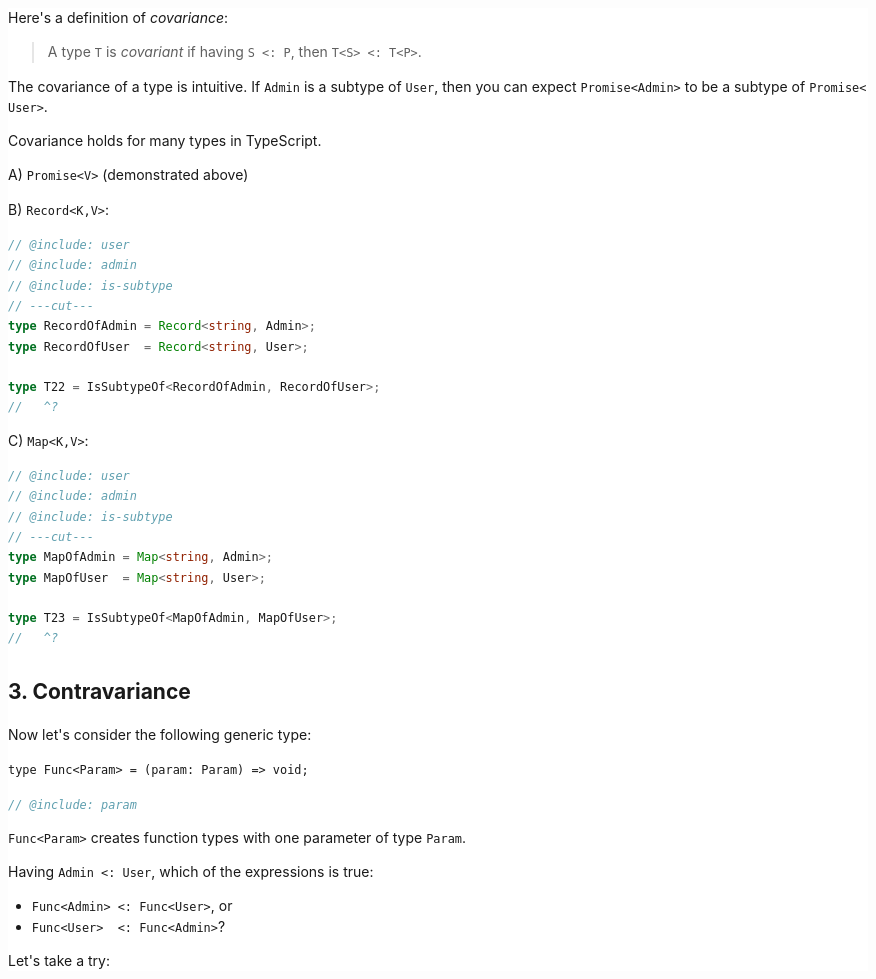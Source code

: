 Here's a definition of *covariance*:

> A type `T` is *covariant* if having `S <: P`, then `T<S> <: T<P>`.  

The covariance of a type is intuitive. If `Admin` is a subtype of `User`, then you can expect `Promise<Admin>` to be a subtype of `Promise<User>`.  

Covariance holds for many types in TypeScript.

A) `Promise<V>` (demonstrated above)

B) `Record<K,V>`:

```ts twoslash
// @include: user
// @include: admin
// @include: is-subtype
// ---cut---
type RecordOfAdmin = Record<string, Admin>;
type RecordOfUser  = Record<string, User>;

type T22 = IsSubtypeOf<RecordOfAdmin, RecordOfUser>;
//   ^?
```

C) `Map<K,V>`:

```ts twoslash
// @include: user
// @include: admin
// @include: is-subtype
// ---cut---
type MapOfAdmin = Map<string, Admin>;
type MapOfUser  = Map<string, User>;

type T23 = IsSubtypeOf<MapOfAdmin, MapOfUser>;
//   ^?
```

## 3. Contravariance

Now let's consider the following generic type:

```twoslash include param
type Func<Param> = (param: Param) => void;
```

```ts twoslash
// @include: param
```

`Func<Param>` creates function types with one parameter of type `Param`.  

Having `Admin <: User`, which of the expressions is true: 

* `Func<Admin> <: Func<User>`, or
* `Func<User>  <: Func<Admin>`?  

Let's take a try:
